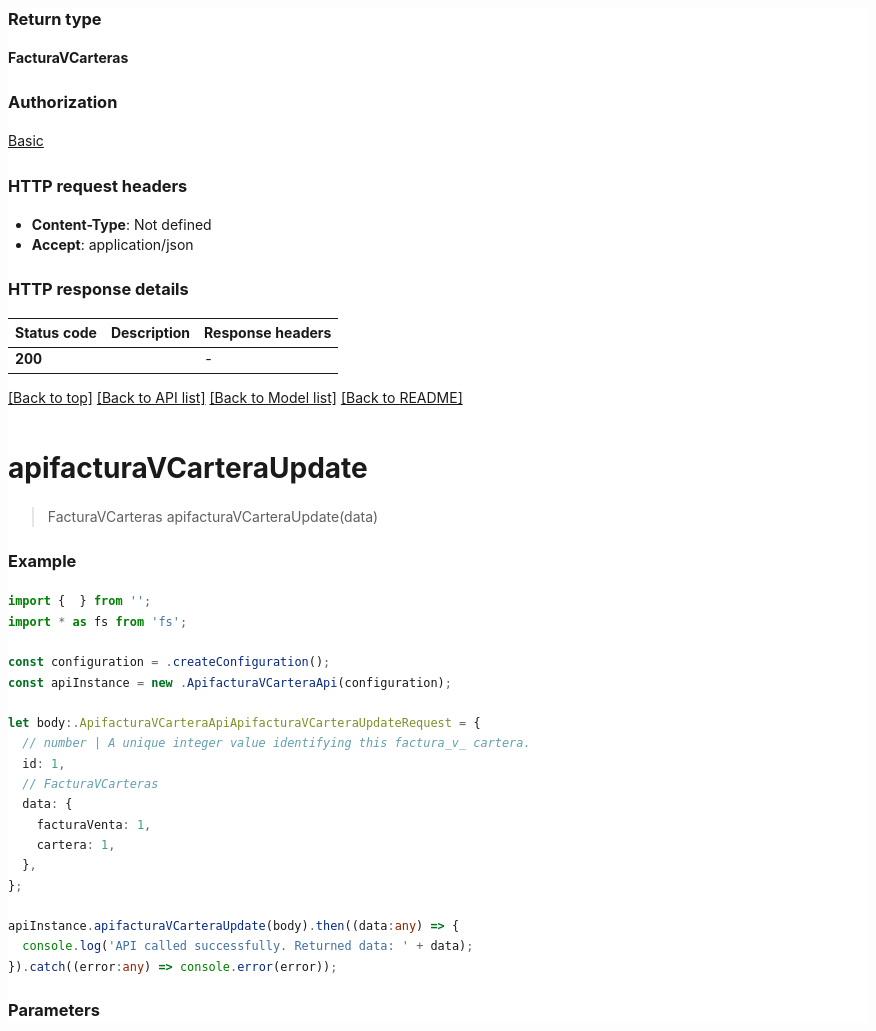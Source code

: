
### Return type

**FacturaVCarteras**

### Authorization

[Basic](README.md#Basic)

### HTTP request headers

 - **Content-Type**: Not defined
 - **Accept**: application/json


### HTTP response details
| Status code | Description | Response headers |
|-------------|-------------|------------------|
**200** |  |  -  |

[[Back to top]](#) [[Back to API list]](README.md#documentation-for-api-endpoints) [[Back to Model list]](README.md#documentation-for-models) [[Back to README]](README.md)

# **apifacturaVCarteraUpdate**
> FacturaVCarteras apifacturaVCarteraUpdate(data)


### Example


```typescript
import {  } from '';
import * as fs from 'fs';

const configuration = .createConfiguration();
const apiInstance = new .ApifacturaVCarteraApi(configuration);

let body:.ApifacturaVCarteraApiApifacturaVCarteraUpdateRequest = {
  // number | A unique integer value identifying this factura_v_ cartera.
  id: 1,
  // FacturaVCarteras
  data: {
    facturaVenta: 1,
    cartera: 1,
  },
};

apiInstance.apifacturaVCarteraUpdate(body).then((data:any) => {
  console.log('API called successfully. Returned data: ' + data);
}).catch((error:any) => console.error(error));
```


### Parameters
